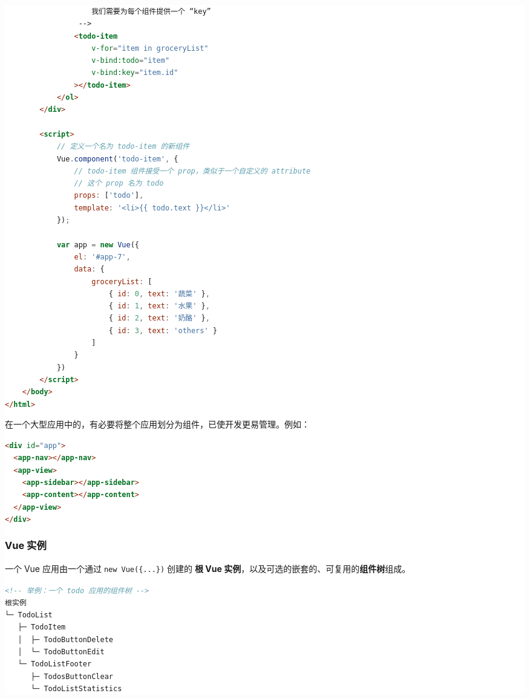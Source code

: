 ```html
                    我们需要为每个组件提供一个 “key”
                 -->
                <todo-item
                    v-for="item in groceryList"
                    v-bind:todo="item"
                    v-bind:key="item.id"
                ></todo-item>
            </ol>
        </div>

        <script>
            // 定义一个名为 todo-item 的新组件
            Vue.component('todo-item', {
                // todo-item 组件接受一个 prop，类似于一个自定义的 attribute
                // 这个 prop 名为 todo
                props: ['todo'],
                template: '<li>{{ todo.text }}</li>'
            });

            var app = new Vue({
                el: '#app-7',
                data: {
                    groceryList: [
                        { id: 0, text: '蔬菜' },
                        { id: 1, text: '水果' },
                        { id: 2, text: '奶酪' },
                        { id: 3, text: 'others' }
                    ]
                }
            })
        </script>
    </body>
</html>
```

在一个大型应用中的，有必要将整个应用划分为组件，已使开发更易管理。例如：

```html
<div id="app">
  <app-nav></app-nav>
  <app-view>
    <app-sidebar></app-sidebar>
    <app-content></app-content>
  </app-view>
</div>
```

### Vue 实例

一个 Vue 应用由一个通过 `new Vue({...})` 创建的 **根 Vue 实例**，以及可选的嵌套的、可复用的**组件树**组成。

```html
<!-- 举例：一个 todo 应用的组件树 -->
根实例
└─ TodoList
   ├─ TodoItem
   │  ├─ TodoButtonDelete
   │  └─ TodoButtonEdit
   └─ TodoListFooter
      ├─ TodosButtonClear
      └─ TodoListStatistics
```
